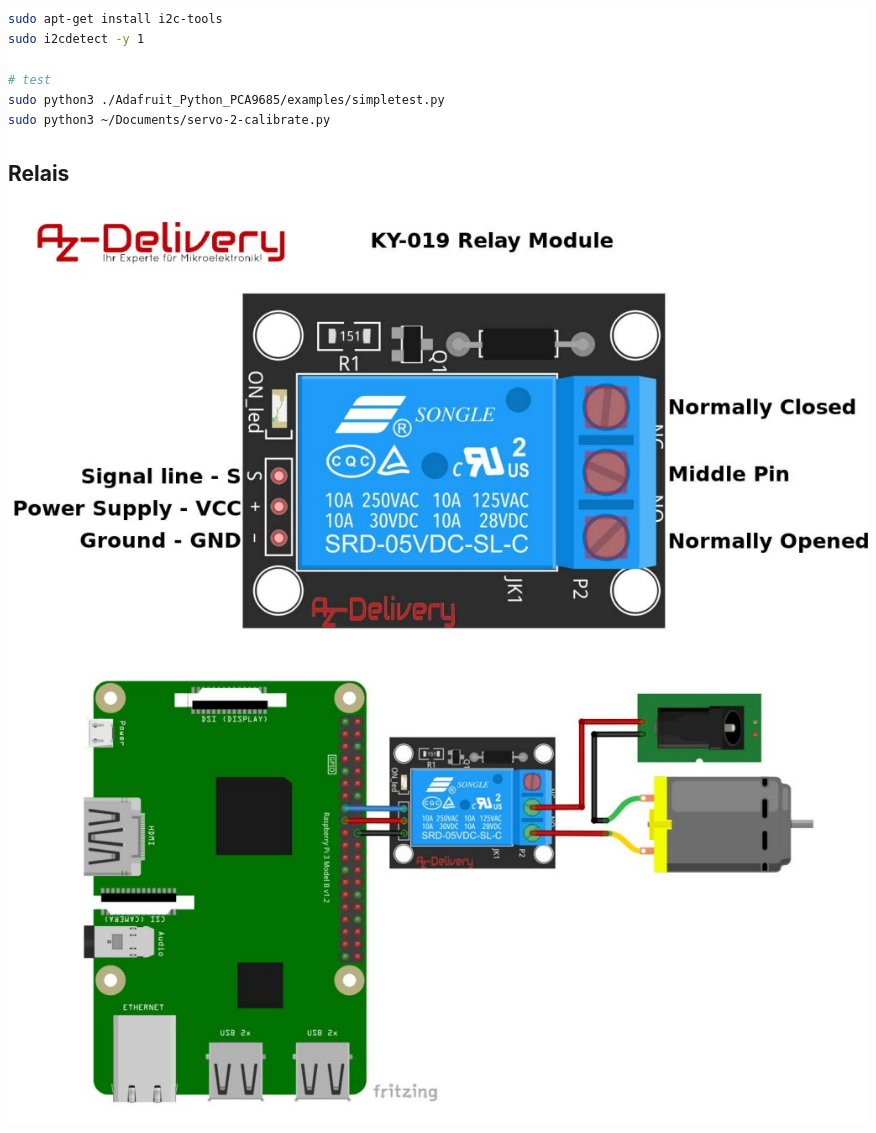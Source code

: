 ```bash
sudo apt-get install i2c-tools
sudo i2cdetect -y 1

# test
sudo python3 ./Adafruit_Python_PCA9685/examples/simpletest.py
sudo python3 ~/Documents/servo-2-calibrate.py
```

## Relais

![relais1](./dc-motor-relais01.jpg)
![relais2](./dc-motor-relais02.jpg)

